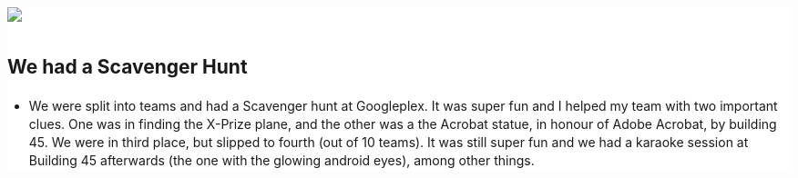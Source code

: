 <img src="/images/dsc_small/dsc_015.png" width="500">

## We had a Scavenger Hunt
- We were split into teams and had a Scavenger hunt at Googleplex.
  It was super fun and I helped my team with two important clues.
  One was in finding the X-Prize plane, and the other was a the Acrobat statue,
  in honour of Adobe Acrobat, by building 45.
  We were in third place, but slipped to fourth (out of 10 teams).
  It was still super fun and we had a karaoke session at Building 45
  afterwards (the one with the glowing android eyes), among other
  things. 
  